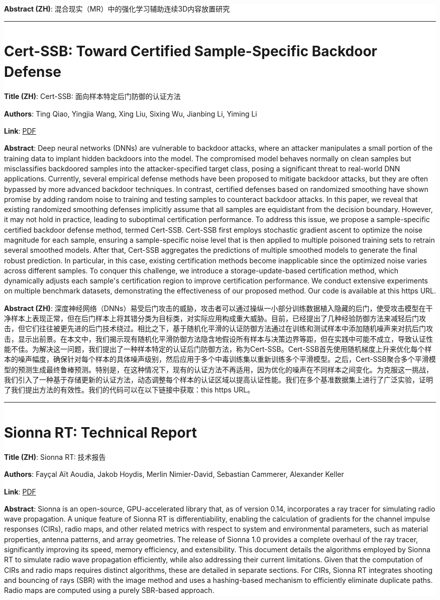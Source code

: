 **Abstract (ZH)**: 混合现实（MR）中的强化学习辅助连续3D内容放置研究 

---
# Cert-SSB: Toward Certified Sample-Specific Backdoor Defense 

**Title (ZH)**: Cert-SSB: 面向样本特定后门防御的认证方法 

**Authors**: Ting Qiao, Yingjia Wang, Xing Liu, Sixing Wu, Jianbing Li, Yiming Li  

**Link**: [PDF](https://arxiv.org/pdf/2504.21730)  

**Abstract**: Deep neural networks (DNNs) are vulnerable to backdoor attacks, where an attacker manipulates a small portion of the training data to implant hidden backdoors into the model. The compromised model behaves normally on clean samples but misclassifies backdoored samples into the attacker-specified target class, posing a significant threat to real-world DNN applications. Currently, several empirical defense methods have been proposed to mitigate backdoor attacks, but they are often bypassed by more advanced backdoor techniques. In contrast, certified defenses based on randomized smoothing have shown promise by adding random noise to training and testing samples to counteract backdoor attacks. In this paper, we reveal that existing randomized smoothing defenses implicitly assume that all samples are equidistant from the decision boundary. However, it may not hold in practice, leading to suboptimal certification performance. To address this issue, we propose a sample-specific certified backdoor defense method, termed Cert-SSB. Cert-SSB first employs stochastic gradient ascent to optimize the noise magnitude for each sample, ensuring a sample-specific noise level that is then applied to multiple poisoned training sets to retrain several smoothed models. After that, Cert-SSB aggregates the predictions of multiple smoothed models to generate the final robust prediction. In particular, in this case, existing certification methods become inapplicable since the optimized noise varies across different samples. To conquer this challenge, we introduce a storage-update-based certification method, which dynamically adjusts each sample's certification region to improve certification performance. We conduct extensive experiments on multiple benchmark datasets, demonstrating the effectiveness of our proposed method. Our code is available at this https URL. 

**Abstract (ZH)**: 深度神经网络（DNNs）易受后门攻击的威胁，攻击者可以通过操纵一小部分训练数据植入隐藏的后门，使受攻击模型在干净样本上表现正常，但在后门样本上将其错分类为目标类，对实际应用构成重大威胁。目前，已经提出了几种经验防御方法来减轻后门攻击，但它们往往被更先进的后门技术绕过。相比之下，基于随机化平滑的认证防御方法通过在训练和测试样本中添加随机噪声来对抗后门攻击，显示出前景。在本文中，我们揭示现有随机化平滑防御方法隐含地假设所有样本与决策边界等距，但在实践中可能不成立，导致认证性能不佳。为解决这一问题，我们提出了一种样本特定的认证后门防御方法，称为Cert-SSB。Cert-SSB首先使用随机梯度上升来优化每个样本的噪声幅度，确保针对每个样本的具体噪声级别，然后应用于多个中毒训练集以重新训练多个平滑模型。之后，Cert-SSB聚合多个平滑模型的预测生成最终鲁棒预测。特别是，在这种情况下，现有的认证方法不再适用，因为优化的噪声在不同样本之间变化。为克服这一挑战，我们引入了一种基于存储更新的认证方法，动态调整每个样本的认证区域以提高认证性能。我们在多个基准数据集上进行了广泛实验，证明了我们提出方法的有效性。我们的代码可以在以下链接中获取：this https URL。 

---
# Sionna RT: Technical Report 

**Title (ZH)**: Sionna RT: 技术报告 

**Authors**: Fayçal Aït Aoudia, Jakob Hoydis, Merlin Nimier-David, Sebastian Cammerer, Alexander Keller  

**Link**: [PDF](https://arxiv.org/pdf/2504.21719)  

**Abstract**: Sionna is an open-source, GPU-accelerated library that, as of version 0.14, incorporates a ray tracer for simulating radio wave propagation. A unique feature of Sionna RT is differentiability, enabling the calculation of gradients for the channel impulse responses (CIRs), radio maps, and other related metrics with respect to system and environmental parameters, such as material properties, antenna patterns, and array geometries. The release of Sionna 1.0 provides a complete overhaul of the ray tracer, significantly improving its speed, memory efficiency, and extensibility. This document details the algorithms employed by Sionna RT to simulate radio wave propagation efficiently, while also addressing their current limitations. Given that the computation of CIRs and radio maps requires distinct algorithms, these are detailed in separate sections. For CIRs, Sionna RT integrates shooting and bouncing of rays (SBR) with the image method and uses a hashing-based mechanism to efficiently eliminate duplicate paths. Radio maps are computed using a purely SBR-based approach. 
